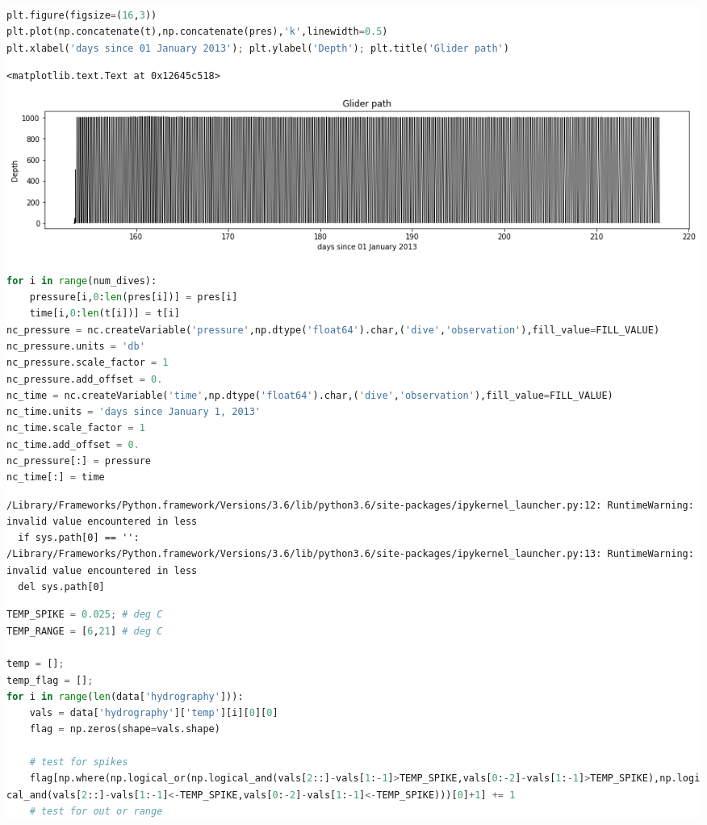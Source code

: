 
```python
plt.figure(figsize=(16,3))
plt.plot(np.concatenate(t),np.concatenate(pres),'k',linewidth=0.5)
plt.xlabel('days since 01 January 2013'); plt.ylabel('Depth'); plt.title('Glider path')
```




    <matplotlib.text.Text at 0x12645c518>




![png](Level1_SG533_AprSep/output_10_1.png)



```python
for i in range(num_dives):
    pressure[i,0:len(pres[i])] = pres[i]
    time[i,0:len(t[i])] = t[i]
nc_pressure = nc.createVariable('pressure',np.dtype('float64').char,('dive','observation'),fill_value=FILL_VALUE)
nc_pressure.units = 'db'
nc_pressure.scale_factor = 1
nc_pressure.add_offset = 0.
nc_time = nc.createVariable('time',np.dtype('float64').char,('dive','observation'),fill_value=FILL_VALUE)
nc_time.units = 'days since January 1, 2013'
nc_time.scale_factor = 1
nc_time.add_offset = 0.
nc_pressure[:] = pressure
nc_time[:] = time
```

    /Library/Frameworks/Python.framework/Versions/3.6/lib/python3.6/site-packages/ipykernel_launcher.py:12: RuntimeWarning: invalid value encountered in less
      if sys.path[0] == '':
    /Library/Frameworks/Python.framework/Versions/3.6/lib/python3.6/site-packages/ipykernel_launcher.py:13: RuntimeWarning: invalid value encountered in less
      del sys.path[0]



```python
TEMP_SPIKE = 0.025; # deg C
TEMP_RANGE = [6,21] # deg C

temp = [];
temp_flag = [];
for i in range(len(data['hydrography'])):
    vals = data['hydrography']['temp'][i][0][0]
    flag = np.zeros(shape=vals.shape)
    
    # test for spikes
    flag[np.where(np.logical_or(np.logical_and(vals[2::]-vals[1:-1]>TEMP_SPIKE,vals[0:-2]-vals[1:-1]>TEMP_SPIKE),np.logical_and(vals[2::]-vals[1:-1]<-TEMP_SPIKE,vals[0:-2]-vals[1:-1]<-TEMP_SPIKE)))[0]+1] += 1
    # test for out or range
```